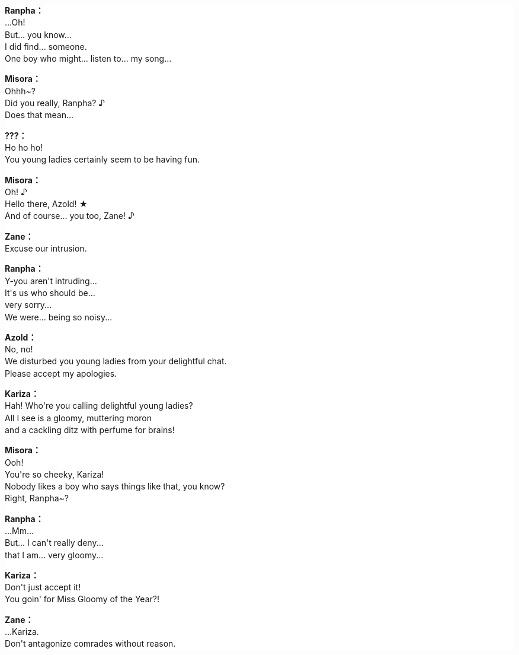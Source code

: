 **Ranpha：**  
...Oh!  
 But... you know...  
I did find... someone.  
One boy who might... listen to... my song...  
  
**Misora：**  
Ohhh~?  
Did you really, Ranpha? ♪  
Does that mean...  
  
**???：**  
Ho ho ho!  
You young ladies certainly seem to be having fun.  
  
**Misora：**  
Oh! ♪  
Hello there, Azold! ★  
And of course... you too, Zane! ♪  
  
**Zane：**  
Excuse our intrusion.  
  
**Ranpha：**  
Y-you aren't intruding...  
It's us who should be...  
 very sorry...  
We were... being so noisy...  
  
**Azold：**  
No, no!  
We disturbed you young ladies from your delightful chat.  
Please accept my apologies.  
  
**Kariza：**  
Hah! Who're you calling delightful young ladies?  
All I see is a gloomy, muttering moron  
and a cackling ditz with perfume for brains!  
  
**Misora：**  
Ooh!  
 You're so cheeky, Kariza!  
Nobody likes a boy who says things like that, you know?  
Right, Ranpha~?  
  
**Ranpha：**  
...Mm...  
But... I can't really deny...  
that I am... very gloomy...  
  
**Kariza：**  
Don't just accept it!  
You goin' for Miss Gloomy of the Year?!  
  
**Zane：**  
...Kariza.  
Don't antagonize comrades without reason.  
  